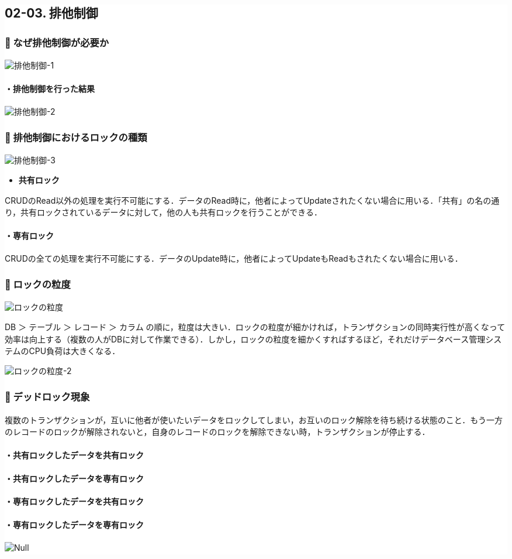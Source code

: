 

## 02-03. 排他制御

### :pushpin: なぜ排他制御が必要か

![排他制御-1](https://raw.githubusercontent.com/Hiroki-IT/tech-notebook/master/source/images/排他制御-1.png)

#### ・排他制御を行った結果

  ![排他制御-2](https://raw.githubusercontent.com/Hiroki-IT/tech-notebook/master/source/images/排他制御-2.png)

  

### :pushpin: 排他制御におけるロックの種類

![排他制御-3](https://raw.githubusercontent.com/Hiroki-IT/tech-notebook/master/source/images/排他制御-3.gif)

-  **共有ロック**

CRUDのRead以外の処理を実行不可能にする．データのRead時に，他者によってUpdateされたくない場合に用いる．「共有」の名の通り，共有ロックされているデータに対して，他の人も共有ロックを行うことができる．

#### ・専有ロック

CRUDの全ての処理を実行不可能にする．データのUpdate時に，他者によってUpdateもReadもされたくない場合に用いる．



### :pushpin: ロックの粒度

![ロックの粒度](https://raw.githubusercontent.com/Hiroki-IT/tech-notebook/master/source/images/ロックの粒度-1.png)

DB ＞ テーブル ＞ レコード ＞ カラム の順に，粒度は大きい．ロックの粒度が細かければ，トランザクションの同時実行性が高くなって効率は向上する（複数の人がDBに対して作業できる）．しかし，ロックの粒度を細かくすればするほど，それだけデータベース管理システムのCPU負荷は大きくなる．

![ロックの粒度-2](https://raw.githubusercontent.com/Hiroki-IT/tech-notebook/master/source/images/ロックの粒度-2.jpg)



### :pushpin: デッドロック現象

複数のトランザクションが，互いに他者が使いたいデータをロックしてしまい，お互いのロック解除を待ち続ける状態のこと．もう一方のレコードのロックが解除されないと，自身のレコードのロックを解除できない時，トランザクションが停止する．

#### ・共有ロックしたデータを共有ロック

#### ・共有ロックしたデータを専有ロック

#### ・専有ロックしたデータを共有ロック

#### ・専有ロックしたデータを専有ロック

![Null](https://raw.githubusercontent.com/Hiroki-IT/tech-notebook/master/source/images/デッドロック.gif)
